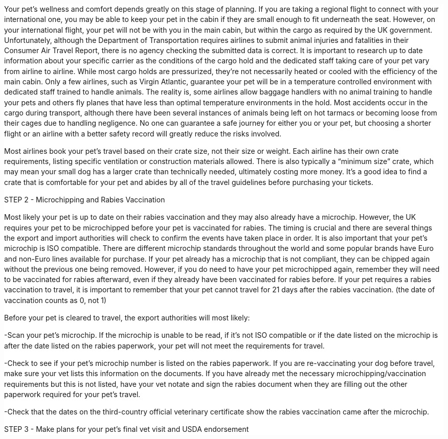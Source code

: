 Your pet’s wellness and comfort depends greatly on this stage of planning.  If you are taking a regional flight to connect with your international one, you may be able to keep your pet in the cabin if they are small enough to fit underneath the seat.  However, on your international flight, your pet will not be with you in the main cabin, but within the cargo as required by the UK government.  Unfortunately, although the Department of Transportation requires airlines to submit animal injuries and fatalities in their Consumer Air Travel Report, there is no agency checking the submitted data is correct.  It is important to research up to date information about your specific carrier as the conditions of the cargo hold and the dedicated staff taking care of your pet vary from airline to airline.  While most cargo holds are pressurized, they’re not necessarily heated or cooled with the efficiency of the main cabin.  Only a few airlines, such as Virgin Atlantic, guarantee your pet will be in a temperature controlled environment with dedicated staff trained to handle animals.  The reality is, some airlines allow baggage handlers with no animal training to handle your pets and others fly planes that have less than optimal temperature environments in the hold.  Most accidents occur in the cargo during transport, although there have been several instances of animals being left on hot tarmacs or becoming loose from their cages due to handling negligence.  No one can guarantee a safe journey for either you or your pet, but choosing a shorter flight or an airline with a better safety record will greatly reduce the risks involved.

Most airlines book your pet’s travel based on their crate size, not their size or weight.  Each airline has their own crate requirements, listing specific ventilation or construction materials allowed.  There is also typically a “minimum size” crate, which may mean your small dog has a larger crate than technically needed, ultimately costing more money.  It’s a good idea to find a crate that is comfortable for your pet and abides by all of the travel guidelines before purchasing your tickets.  

STEP 2 - Microchipping and Rabies Vaccination

Most likely your pet is up to date on their rabies vaccination and they may also already have a microchip.  However, the UK requires your pet to be microchipped before your pet is vaccinated for rabies.  The timing is crucial and there are several things the export and import authorities will check to confirm the events have taken place in order.  It is also important that your pet’s microchip is ISO compatible.  There are different microchip standards throughout the world and some popular brands have Euro and non-Euro lines available for purchase.  If your pet already has a microchip that is not compliant, they can be chipped again without the previous one being removed.  However, if you do need to have your pet microchipped again, remember they will need to be vaccinated for rabies afterward, even if they already have been vaccinated for rabies before.  If your pet requires a rabies vaccination to travel, it is important to remember that your pet cannot travel for 21 days after the rabies vaccination.  (the date of vaccination counts as 0, not 1)

Before your pet is cleared to travel, the export authorities will most likely:

-Scan your pet’s microchip.  If the microchip is unable to be read, if it’s not ISO compatible or if the date listed on the microchip is after the date listed on the rabies paperwork, your pet will not meet the requirements for travel.

-Check to see if your pet’s microchip number is listed on the rabies paperwork.  If you are re-vaccinating your dog before travel, make sure your vet lists this information on the documents.  If you have already met the necessary microchipping/vaccination requirements but this is not listed, have your vet notate and sign the rabies document when they are filling out the other paperwork required for your pet’s travel.

-Check that the dates on the third-country official veterinary certificate show the rabies vaccination came after the microchip.  

STEP 3 - Make plans for your pet’s final vet visit and USDA endorsement
